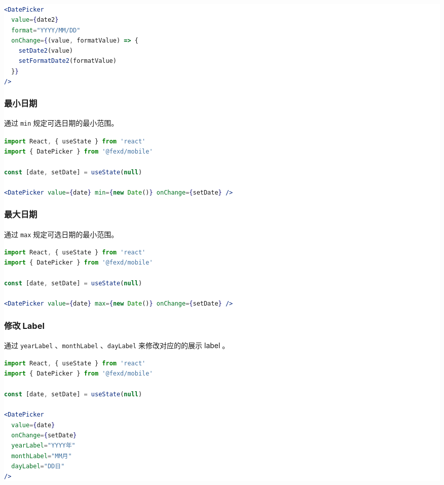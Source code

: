 ```jsx | pure
<DatePicker 
  value={date2}
  format="YYYY/MM/DD"
  onChange={(value, formatValue) => {
    setDate2(value)
    setFormatDate2(formatValue)
  }}
/>
```

### 最小日期

通过 `min` 规定可选日期的最小范围。


```jsx | pure
import React, { useState } from 'react'
import { DatePicker } from '@fexd/mobile'

const [date, setDate] = useState(null)

<DatePicker value={date} min={new Date()} onChange={setDate} />
```

### 最大日期

通过 `max` 规定可选日期的最小范围。


```jsx | pure
import React, { useState } from 'react'
import { DatePicker } from '@fexd/mobile'

const [date, setDate] = useState(null)

<DatePicker value={date} max={new Date()} onChange={setDate} />
```

### 修改 Label

通过 `yearLabel` 、`monthLabel` 、`dayLabel` 来修改对应的的展示 label 。


```jsx | pure
import React, { useState } from 'react'
import { DatePicker } from '@fexd/mobile'

const [date, setDate] = useState(null)

<DatePicker
  value={date}
  onChange={setDate}
  yearLabel="YYYY年"
  monthLabel="MM月"
  dayLabel="DD日"
/>
```
